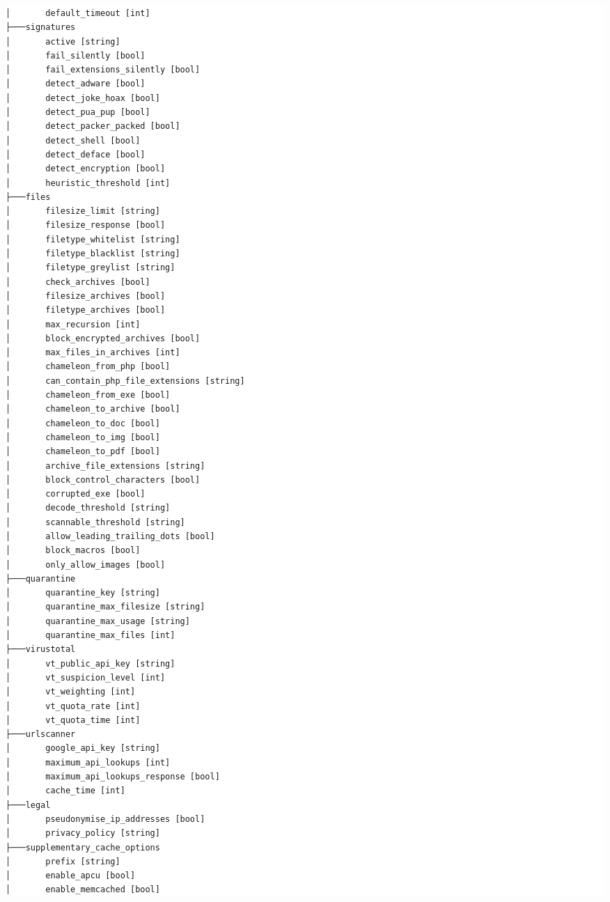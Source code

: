 ```
│       default_timeout [int]
├───signatures
│       active [string]
│       fail_silently [bool]
│       fail_extensions_silently [bool]
│       detect_adware [bool]
│       detect_joke_hoax [bool]
│       detect_pua_pup [bool]
│       detect_packer_packed [bool]
│       detect_shell [bool]
│       detect_deface [bool]
│       detect_encryption [bool]
│       heuristic_threshold [int]
├───files
│       filesize_limit [string]
│       filesize_response [bool]
│       filetype_whitelist [string]
│       filetype_blacklist [string]
│       filetype_greylist [string]
│       check_archives [bool]
│       filesize_archives [bool]
│       filetype_archives [bool]
│       max_recursion [int]
│       block_encrypted_archives [bool]
│       max_files_in_archives [int]
│       chameleon_from_php [bool]
│       can_contain_php_file_extensions [string]
│       chameleon_from_exe [bool]
│       chameleon_to_archive [bool]
│       chameleon_to_doc [bool]
│       chameleon_to_img [bool]
│       chameleon_to_pdf [bool]
│       archive_file_extensions [string]
│       block_control_characters [bool]
│       corrupted_exe [bool]
│       decode_threshold [string]
│       scannable_threshold [string]
│       allow_leading_trailing_dots [bool]
│       block_macros [bool]
│       only_allow_images [bool]
├───quarantine
│       quarantine_key [string]
│       quarantine_max_filesize [string]
│       quarantine_max_usage [string]
│       quarantine_max_files [int]
├───virustotal
│       vt_public_api_key [string]
│       vt_suspicion_level [int]
│       vt_weighting [int]
│       vt_quota_rate [int]
│       vt_quota_time [int]
├───urlscanner
│       google_api_key [string]
│       maximum_api_lookups [int]
│       maximum_api_lookups_response [bool]
│       cache_time [int]
├───legal
│       pseudonymise_ip_addresses [bool]
│       privacy_policy [string]
├───supplementary_cache_options
│       prefix [string]
│       enable_apcu [bool]
│       enable_memcached [bool]
```
